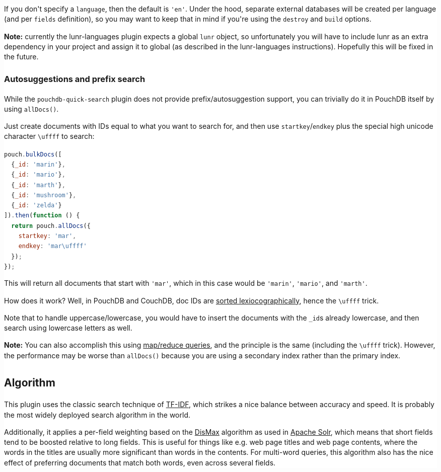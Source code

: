 If you don't specify a `language`, then the default is `'en'`. Under the hood, separate external databases will be created per language (and per `fields` definition), so you may want to keep that in mind if you're using the `destroy` and `build` options.

**Note:** currently the lunr-languages plugin expects a global `lunr` object, so unfortunately you will have to include lunr as an extra dependency in your project and assign it to global (as described in the lunr-languages instructions).  Hopefully this will be fixed in the future.

### Autosuggestions and prefix search

While the `pouchdb-quick-search` plugin does not provide prefix/autosuggestion support, you can trivially do it in PouchDB itself by using `allDocs()`.

Just create documents with IDs equal to what you want to search for, and then use `startkey`/`endkey` plus the special high unicode character `\uffff` to search:

```js
pouch.bulkDocs([
  {_id: 'marin'}, 
  {_id: 'mario'},
  {_id: 'marth'},
  {_id: 'mushroom'},
  {_id: 'zelda'}
]).then(function () {
  return pouch.allDocs({
    startkey: 'mar',
    endkey: 'mar\uffff'
  });
});
```

This will return all documents that start with `'mar'`, which in this case would be `'marin'`, `'mario'`, and `'marth'`.

How does it work? Well, in PouchDB and CouchDB, doc IDs are [sorted lexiocographically](http://docs.couchdb.org/en/latest/couchapp/views/collation.html), hence the `\uffff` trick.

Note that to handle uppercase/lowercase, you would have to insert the documents with the `_id`s already lowercase, and then search using lowercase letters as well.

**Note:** You can also accomplish this using [map/reduce queries](http://pouchdb.com/guides/queries.html), and the principle is the same (including the `\uffff` trick). However, the performance may be worse than `allDocs()` because you are using a secondary index rather than the primary index.

Algorithm
----

This plugin uses the classic search technique of [TF-IDF](https://en.wikipedia.org/wiki/TFIDF), which strikes a nice balance between accuracy and speed. It is probably the most widely deployed search algorithm in the world.

Additionally, it applies a per-field weighting based on the [DisMax](http://searchhub.org//2010/05/23/whats-a-dismax/) algorithm as used in [Apache Solr](https://lucene.apache.org/solr/), which means that short fields tend to be boosted relative to long fields.  This is useful for things like e.g. web page titles and web page contents, where the words in the titles are usually more significant than words in the contents.  For multi-word queries, this algorithm also has the nice effect of preferring documents that match both words, even across several fields.
